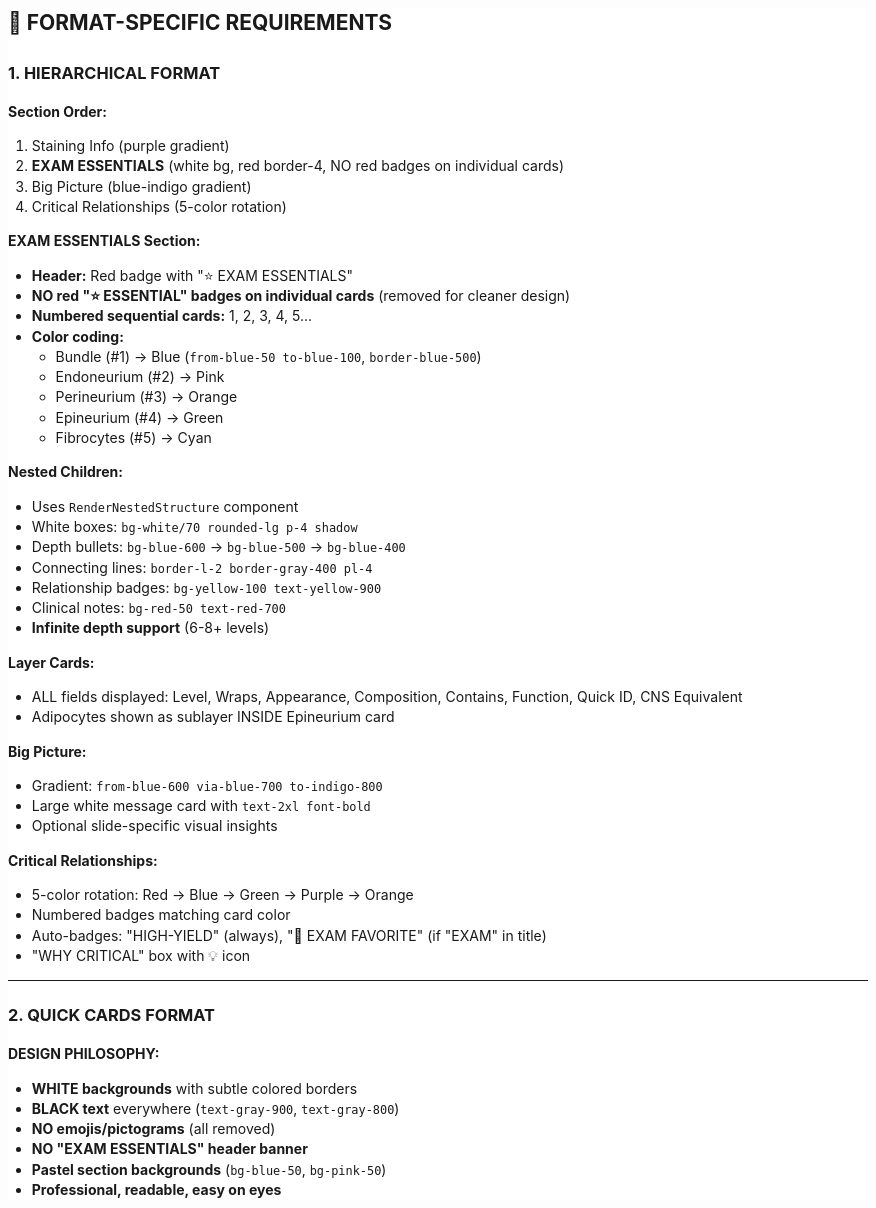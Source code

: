 ## 🎯 FORMAT-SPECIFIC REQUIREMENTS

### **1. HIERARCHICAL FORMAT**

**Section Order:**
1. Staining Info (purple gradient)
2. **EXAM ESSENTIALS** (white bg, red border-4, NO red badges on individual cards)
3. Big Picture (blue-indigo gradient) 
4. Critical Relationships (5-color rotation)

**EXAM ESSENTIALS Section:**
- **Header:** Red badge with "⭐ EXAM ESSENTIALS"
- **NO red "⭐ ESSENTIAL" badges on individual cards** (removed for cleaner design)
- **Numbered sequential cards:** 1, 2, 3, 4, 5...
- **Color coding:**
  - Bundle (#1) → Blue (`from-blue-50 to-blue-100`, `border-blue-500`)
  - Endoneurium (#2) → Pink
  - Perineurium (#3) → Orange
  - Epineurium (#4) → Green
  - Fibrocytes (#5) → Cyan

**Nested Children:**
- Uses `RenderNestedStructure` component
- White boxes: `bg-white/70 rounded-lg p-4 shadow`
- Depth bullets: `bg-blue-600` → `bg-blue-500` → `bg-blue-400`
- Connecting lines: `border-l-2 border-gray-400 pl-4`
- Relationship badges: `bg-yellow-100 text-yellow-900`
- Clinical notes: `bg-red-50 text-red-700`
- **Infinite depth support** (6-8+ levels)

**Layer Cards:**
- ALL fields displayed: Level, Wraps, Appearance, Composition, Contains, Function, Quick ID, CNS Equivalent
- Adipocytes shown as sublayer INSIDE Epineurium card

**Big Picture:**
- Gradient: `from-blue-600 via-blue-700 to-indigo-800`
- Large white message card with `text-2xl font-bold`
- Optional slide-specific visual insights

**Critical Relationships:**
- 5-color rotation: Red → Blue → Green → Purple → Orange
- Numbered badges matching card color
- Auto-badges: "HIGH-YIELD" (always), "🎯 EXAM FAVORITE" (if "EXAM" in title)
- "WHY CRITICAL" box with 💡 icon

---

### **2. QUICK CARDS FORMAT**

**DESIGN PHILOSOPHY:**
- **WHITE backgrounds** with subtle colored borders
- **BLACK text** everywhere (`text-gray-900`, `text-gray-800`)
- **NO emojis/pictograms** (all removed)
- **NO "EXAM ESSENTIALS" header banner**
- **Pastel section backgrounds** (`bg-blue-50`, `bg-pink-50`)
- **Professional, readable, easy on eyes**
